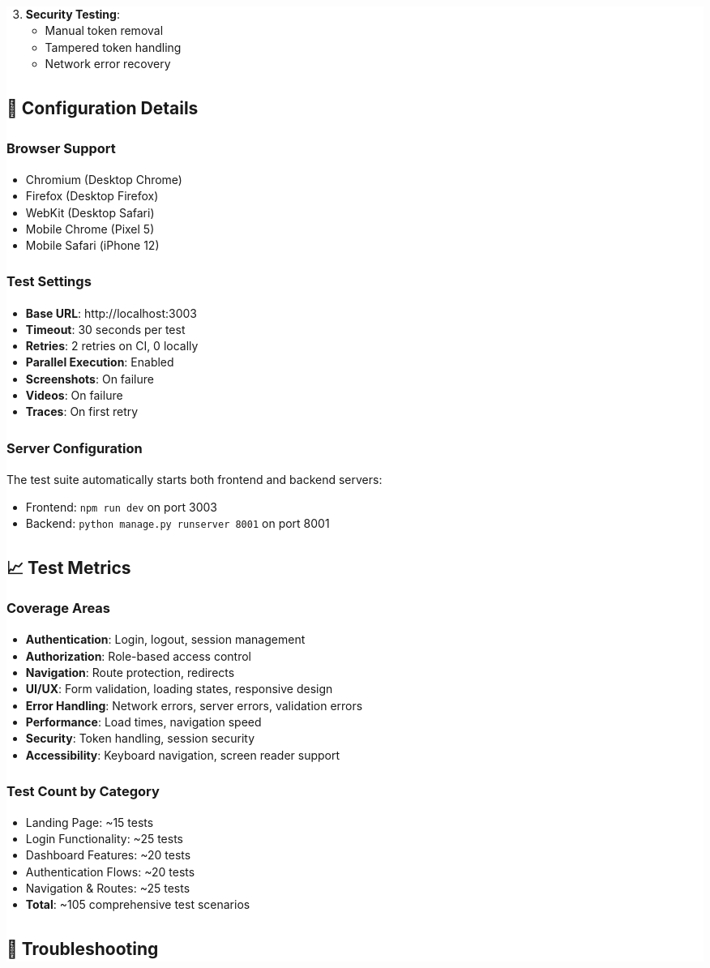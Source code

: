 3. **Security Testing**:
   - Manual token removal
   - Tampered token handling
   - Network error recovery

## 🔧 Configuration Details

### Browser Support
- Chromium (Desktop Chrome)
- Firefox (Desktop Firefox)
- WebKit (Desktop Safari)
- Mobile Chrome (Pixel 5)
- Mobile Safari (iPhone 12)

### Test Settings
- **Base URL**: http://localhost:3003
- **Timeout**: 30 seconds per test
- **Retries**: 2 retries on CI, 0 locally
- **Parallel Execution**: Enabled
- **Screenshots**: On failure
- **Videos**: On failure
- **Traces**: On first retry

### Server Configuration
The test suite automatically starts both frontend and backend servers:
- Frontend: `npm run dev` on port 3003
- Backend: `python manage.py runserver 8001` on port 8001

## 📈 Test Metrics

### Coverage Areas
- **Authentication**: Login, logout, session management
- **Authorization**: Role-based access control
- **Navigation**: Route protection, redirects
- **UI/UX**: Form validation, loading states, responsive design
- **Error Handling**: Network errors, server errors, validation errors
- **Performance**: Load times, navigation speed
- **Security**: Token handling, session security
- **Accessibility**: Keyboard navigation, screen reader support

### Test Count by Category
- Landing Page: ~15 tests
- Login Functionality: ~25 tests
- Dashboard Features: ~20 tests
- Authentication Flows: ~20 tests
- Navigation & Routes: ~25 tests
- **Total**: ~105 comprehensive test scenarios

## 🚨 Troubleshooting
